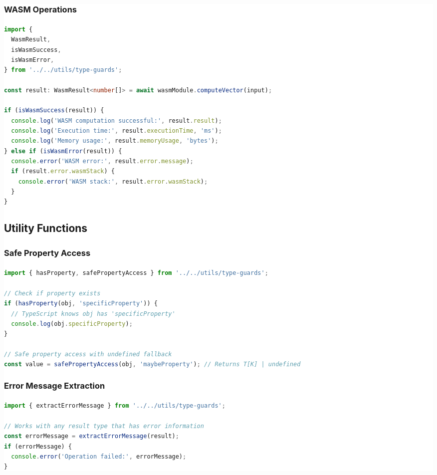 ### WASM Operations

```typescript
import {
  WasmResult,
  isWasmSuccess,
  isWasmError,
} from '../../utils/type-guards';

const result: WasmResult<number[]> = await wasmModule.computeVector(input);

if (isWasmSuccess(result)) {
  console.log('WASM computation successful:', result.result);
  console.log('Execution time:', result.executionTime, 'ms');
  console.log('Memory usage:', result.memoryUsage, 'bytes');
} else if (isWasmError(result)) {
  console.error('WASM error:', result.error.message);
  if (result.error.wasmStack) {
    console.error('WASM stack:', result.error.wasmStack);
  }
}
```

## Utility Functions

### Safe Property Access

```typescript
import { hasProperty, safePropertyAccess } from '../../utils/type-guards';

// Check if property exists
if (hasProperty(obj, 'specificProperty')) {
  // TypeScript knows obj has 'specificProperty'
  console.log(obj.specificProperty);
}

// Safe property access with undefined fallback
const value = safePropertyAccess(obj, 'maybeProperty'); // Returns T[K] | undefined
```

### Error Message Extraction

```typescript
import { extractErrorMessage } from '../../utils/type-guards';

// Works with any result type that has error information
const errorMessage = extractErrorMessage(result);
if (errorMessage) {
  console.error('Operation failed:', errorMessage);
}
```
